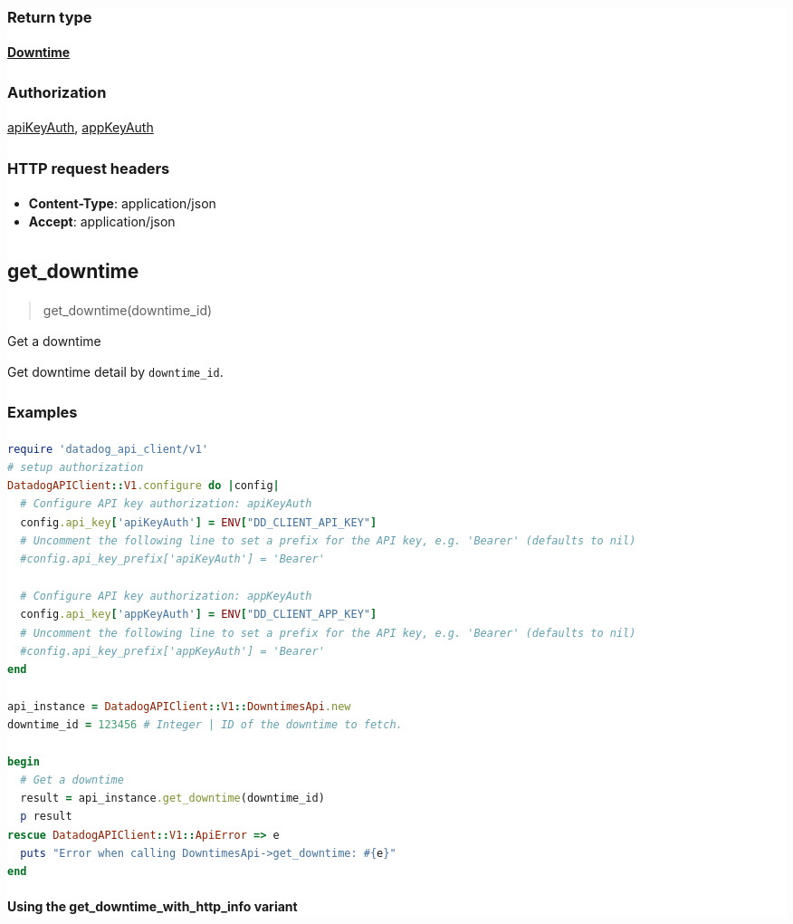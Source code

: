 ### Return type

[**Downtime**](Downtime.md)

### Authorization

[apiKeyAuth](../README.md#apiKeyAuth), [appKeyAuth](../README.md#appKeyAuth)

### HTTP request headers

- **Content-Type**: application/json
- **Accept**: application/json


## get_downtime

> <Downtime> get_downtime(downtime_id)

Get a downtime

Get downtime detail by `downtime_id`.

### Examples

```ruby
require 'datadog_api_client/v1'
# setup authorization
DatadogAPIClient::V1.configure do |config|
  # Configure API key authorization: apiKeyAuth
  config.api_key['apiKeyAuth'] = ENV["DD_CLIENT_API_KEY"]
  # Uncomment the following line to set a prefix for the API key, e.g. 'Bearer' (defaults to nil)
  #config.api_key_prefix['apiKeyAuth'] = 'Bearer'

  # Configure API key authorization: appKeyAuth
  config.api_key['appKeyAuth'] = ENV["DD_CLIENT_APP_KEY"]
  # Uncomment the following line to set a prefix for the API key, e.g. 'Bearer' (defaults to nil)
  #config.api_key_prefix['appKeyAuth'] = 'Bearer'
end

api_instance = DatadogAPIClient::V1::DowntimesApi.new
downtime_id = 123456 # Integer | ID of the downtime to fetch.

begin
  # Get a downtime
  result = api_instance.get_downtime(downtime_id)
  p result
rescue DatadogAPIClient::V1::ApiError => e
  puts "Error when calling DowntimesApi->get_downtime: #{e}"
end
```

#### Using the get_downtime_with_http_info variant
